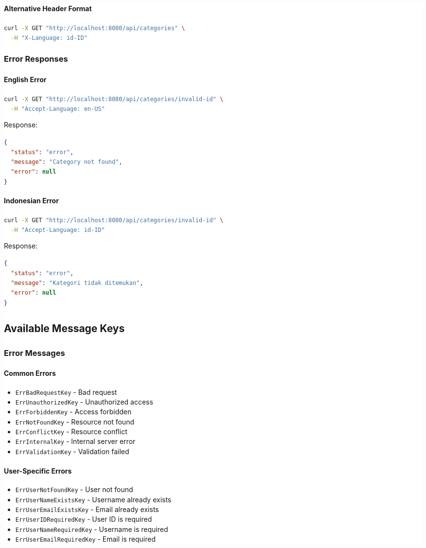 #### Alternative Header Format
```bash
curl -X GET "http://localhost:8080/api/categories" \
  -H "X-Language: id-ID"
```

### Error Responses

#### English Error
```bash
curl -X GET "http://localhost:8080/api/categories/invalid-id" \
  -H "Accept-Language: en-US"
```

Response:
```json
{
  "status": "error",
  "message": "Category not found",
  "error": null
}
```

#### Indonesian Error
```bash
curl -X GET "http://localhost:8080/api/categories/invalid-id" \
  -H "Accept-Language: id-ID"
```

Response:
```json
{
  "status": "error",
  "message": "Kategori tidak ditemukan",
  "error": null
}
```

## Available Message Keys

### Error Messages

#### Common Errors
- `ErrBadRequestKey` - Bad request
- `ErrUnauthorizedKey` - Unauthorized access
- `ErrForbiddenKey` - Access forbidden
- `ErrNotFoundKey` - Resource not found
- `ErrConflictKey` - Resource conflict
- `ErrInternalKey` - Internal server error
- `ErrValidationKey` - Validation failed

#### User-Specific Errors
- `ErrUserNotFoundKey` - User not found
- `ErrUserNameExistsKey` - Username already exists
- `ErrUserEmailExistsKey` - Email already exists
- `ErrUserIDRequiredKey` - User ID is required
- `ErrUserNameRequiredKey` - Username is required
- `ErrUserEmailRequiredKey` - Email is required
